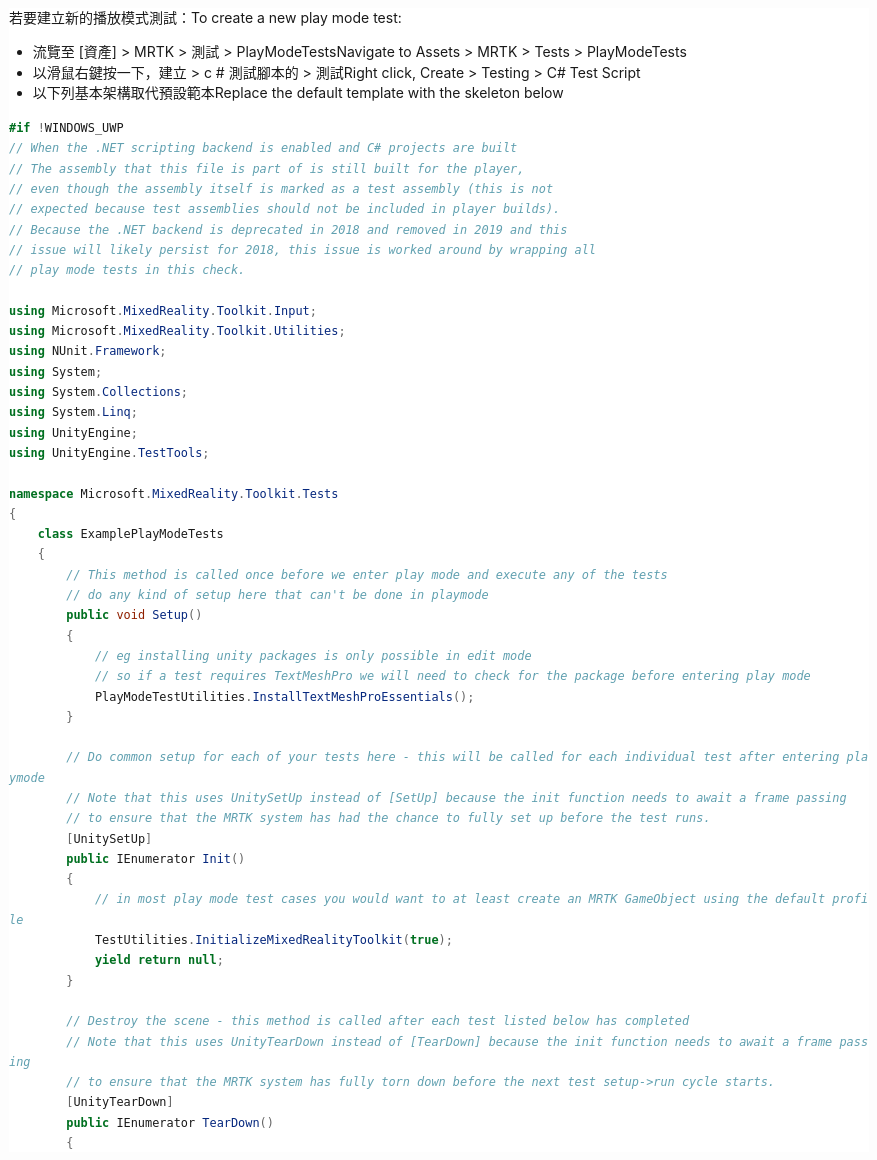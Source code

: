 <span data-ttu-id="d7d76-149">若要建立新的播放模式測試：</span><span class="sxs-lookup"><span data-stu-id="d7d76-149">To create a new play mode test:</span></span>

* <span data-ttu-id="d7d76-150">流覽至 [資產] > MRTK > 測試 > PlayModeTests</span><span class="sxs-lookup"><span data-stu-id="d7d76-150">Navigate to Assets > MRTK > Tests > PlayModeTests</span></span>
* <span data-ttu-id="d7d76-151">以滑鼠右鍵按一下，建立 > c # 測試腳本的 > 測試</span><span class="sxs-lookup"><span data-stu-id="d7d76-151">Right click, Create > Testing > C# Test Script</span></span>
* <span data-ttu-id="d7d76-152">以下列基本架構取代預設範本</span><span class="sxs-lookup"><span data-stu-id="d7d76-152">Replace the default template with the skeleton below</span></span>

```c#
#if !WINDOWS_UWP
// When the .NET scripting backend is enabled and C# projects are built
// The assembly that this file is part of is still built for the player,
// even though the assembly itself is marked as a test assembly (this is not
// expected because test assemblies should not be included in player builds).
// Because the .NET backend is deprecated in 2018 and removed in 2019 and this
// issue will likely persist for 2018, this issue is worked around by wrapping all
// play mode tests in this check.

using Microsoft.MixedReality.Toolkit.Input;
using Microsoft.MixedReality.Toolkit.Utilities;
using NUnit.Framework;
using System;
using System.Collections;
using System.Linq;
using UnityEngine;
using UnityEngine.TestTools;

namespace Microsoft.MixedReality.Toolkit.Tests
{
    class ExamplePlayModeTests
    {
        // This method is called once before we enter play mode and execute any of the tests
        // do any kind of setup here that can't be done in playmode
        public void Setup()
        {
            // eg installing unity packages is only possible in edit mode
            // so if a test requires TextMeshPro we will need to check for the package before entering play mode
            PlayModeTestUtilities.InstallTextMeshProEssentials();
        }

        // Do common setup for each of your tests here - this will be called for each individual test after entering playmode
        // Note that this uses UnitySetUp instead of [SetUp] because the init function needs to await a frame passing
        // to ensure that the MRTK system has had the chance to fully set up before the test runs.
        [UnitySetUp]
        public IEnumerator Init()
        {
            // in most play mode test cases you would want to at least create an MRTK GameObject using the default profile
            TestUtilities.InitializeMixedRealityToolkit(true);
            yield return null;
        }

        // Destroy the scene - this method is called after each test listed below has completed
        // Note that this uses UnityTearDown instead of [TearDown] because the init function needs to await a frame passing
        // to ensure that the MRTK system has fully torn down before the next test setup->run cycle starts.
        [UnityTearDown]
        public IEnumerator TearDown()
        {
```